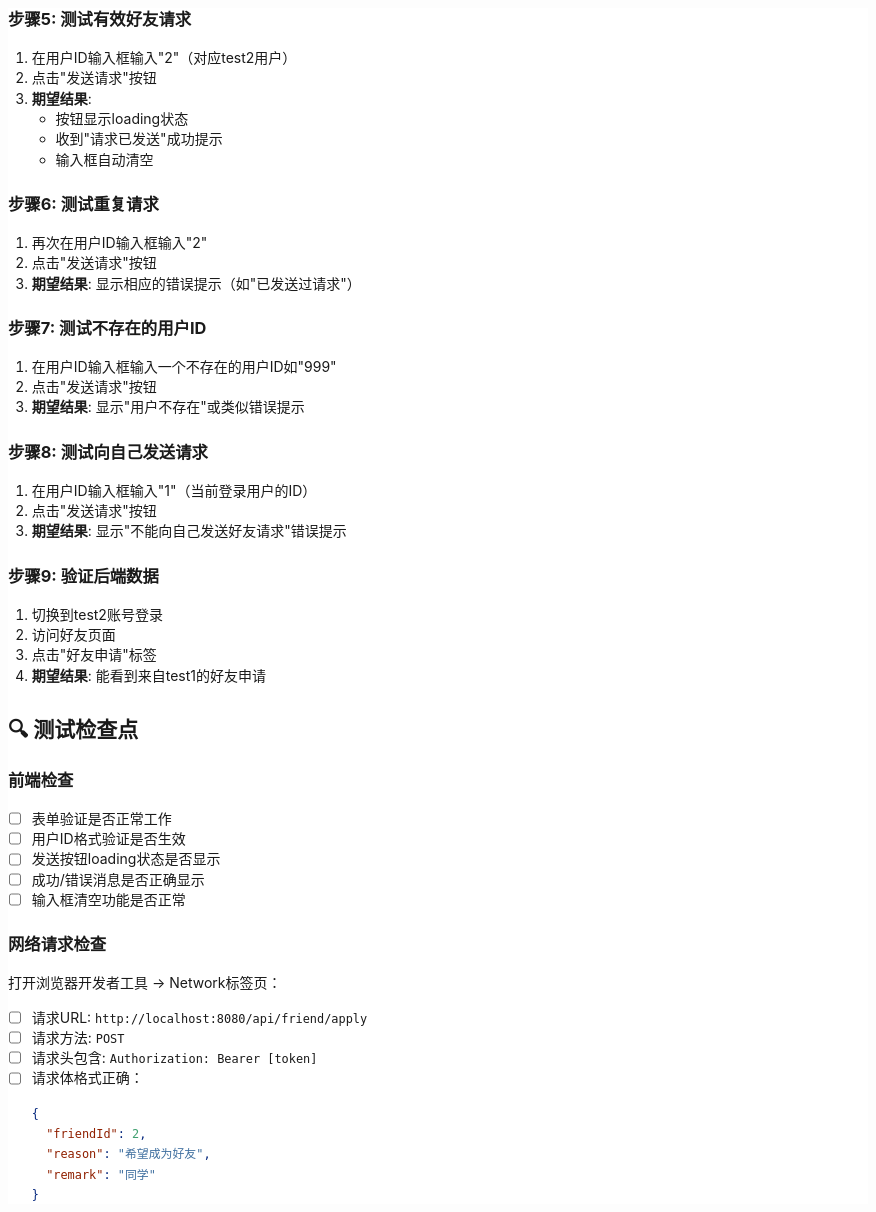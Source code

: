 ### 步骤5: 测试有效好友请求
1. 在用户ID输入框输入"2"（对应test2用户）
2. 点击"发送请求"按钮
3. **期望结果**: 
   - 按钮显示loading状态
   - 收到"请求已发送"成功提示
   - 输入框自动清空

### 步骤6: 测试重复请求
1. 再次在用户ID输入框输入"2"
2. 点击"发送请求"按钮
3. **期望结果**: 显示相应的错误提示（如"已发送过请求"）

### 步骤7: 测试不存在的用户ID
1. 在用户ID输入框输入一个不存在的用户ID如"999"
2. 点击"发送请求"按钮
3. **期望结果**: 显示"用户不存在"或类似错误提示

### 步骤8: 测试向自己发送请求
1. 在用户ID输入框输入"1"（当前登录用户的ID）
2. 点击"发送请求"按钮
3. **期望结果**: 显示"不能向自己发送好友请求"错误提示

### 步骤9: 验证后端数据
1. 切换到test2账号登录
2. 访问好友页面
3. 点击"好友申请"标签
4. **期望结果**: 能看到来自test1的好友申请

## 🔍 测试检查点

### 前端检查
- [ ] 表单验证是否正常工作
- [ ] 用户ID格式验证是否生效
- [ ] 发送按钮loading状态是否显示
- [ ] 成功/错误消息是否正确显示
- [ ] 输入框清空功能是否正常

### 网络请求检查
打开浏览器开发者工具 -> Network标签页：
- [ ] 请求URL: `http://localhost:8080/api/friend/apply`
- [ ] 请求方法: `POST`
- [ ] 请求头包含: `Authorization: Bearer [token]`
- [ ] 请求体格式正确：
  ```json
  {
    "friendId": 2,
    "reason": "希望成为好友",
    "remark": "同学"
  }
  ```
